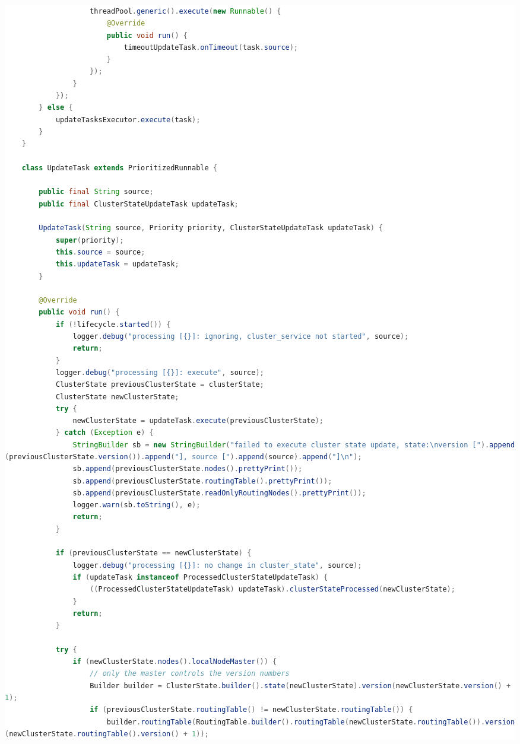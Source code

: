 ```java
                    threadPool.generic().execute(new Runnable() {
                        @Override
                        public void run() {
                            timeoutUpdateTask.onTimeout(task.source);
                        }
                    });
                }
            });
        } else {
            updateTasksExecutor.execute(task);
        }
    }

    class UpdateTask extends PrioritizedRunnable {

        public final String source;
        public final ClusterStateUpdateTask updateTask;

        UpdateTask(String source, Priority priority, ClusterStateUpdateTask updateTask) {
            super(priority);
            this.source = source;
            this.updateTask = updateTask;
        }

        @Override
        public void run() {
            if (!lifecycle.started()) {
                logger.debug("processing [{}]: ignoring, cluster_service not started", source);
                return;
            }
            logger.debug("processing [{}]: execute", source);
            ClusterState previousClusterState = clusterState;
            ClusterState newClusterState;
            try {
                newClusterState = updateTask.execute(previousClusterState);
            } catch (Exception e) {
                StringBuilder sb = new StringBuilder("failed to execute cluster state update, state:\nversion [").append(previousClusterState.version()).append("], source [").append(source).append("]\n");
                sb.append(previousClusterState.nodes().prettyPrint());
                sb.append(previousClusterState.routingTable().prettyPrint());
                sb.append(previousClusterState.readOnlyRoutingNodes().prettyPrint());
                logger.warn(sb.toString(), e);
                return;
            }

            if (previousClusterState == newClusterState) {
                logger.debug("processing [{}]: no change in cluster_state", source);
                if (updateTask instanceof ProcessedClusterStateUpdateTask) {
                    ((ProcessedClusterStateUpdateTask) updateTask).clusterStateProcessed(newClusterState);
                }
                return;
            }

            try {
                if (newClusterState.nodes().localNodeMaster()) {
                    // only the master controls the version numbers
                    Builder builder = ClusterState.builder().state(newClusterState).version(newClusterState.version() + 1);
                    if (previousClusterState.routingTable() != newClusterState.routingTable()) {
                        builder.routingTable(RoutingTable.builder().routingTable(newClusterState.routingTable()).version(newClusterState.routingTable().version() + 1));
```